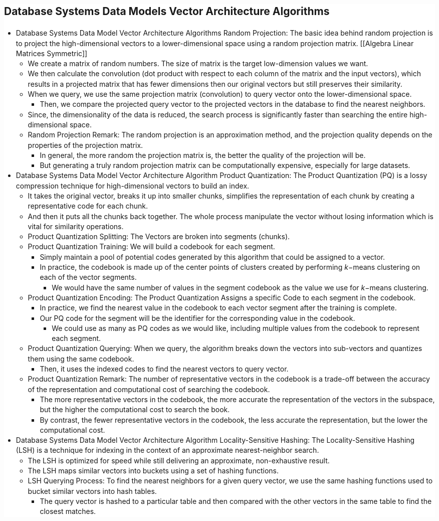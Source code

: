 ## Database Systems Data Models Vector Architecture Algorithms

- Database Systems Data Model Vector Architecture Algorithms Random Projection: The basic idea behind random projection is to project the high-dimensional vectors to a lower-dimensional space using a random projection matrix. [[Algebra Linear Matrices Symmetric]]
    - We create a matrix of random numbers. The size of matrix is the target low-dimension values we want.
    - We then calculate the convolution (dot product with respect to each column of the matrix and the input vectors), which results in a projected matrix that has fewer dimensions then our original vectors but still preserves their similarity.
    - When we query, we use the same projection matrix (convolution) to query vector onto the lower-dimensional space.
        - Then, we compare the projected query vector to the projected vectors in the database to find the nearest neighbors.
    - Since, the dimensionality of the data is reduced, the search process is significantly faster than searching the entire high-dimensional space.
    - Random Projection Remark: The random projection is an approximation method, and the projection quality depends on the properties of the projection matrix.
        - In general, the more random the projection matrix is, the better the quality of the projection will be.
        - But generating a truly random projection matrix can be computationally expensive, especially for large datasets.
- Database Systems Data Model Vector Architecture Algorithm Product Quantization: The Product Quantization (PQ) is a lossy compression technique for high-dimensional vectors to build an index.
    - It takes the original vector, breaks it up into smaller chunks, simplifies the representation of each chunk by creating a representative code for each chunk.
    - And then it puts all the chunks back together. The whole process manipulate the vector without losing information which is vital for similarity operations.
    - Product Quantization Splitting: The Vectors are broken into segments (chunks).
    - Product Quantization Training: We will build a codebook for each segment.
        - Simply maintain a pool of potential codes generated by this algorithm that could be assigned to a vector.
        - In practice, the codebook is made up of the center points of clusters created by performing $k-$means clustering on each of the vector segments.
            - We would have the same number of values in the segment codebook as the value we use for $k-$means clustering.
    - Product Quantization Encoding: The Product Quantization Assigns a specific Code to each segment in the codebook.
        - In practice, we find the nearest value in the codebook to each vector segment after the training is complete.
        - Our PQ code for the segment will be the identifier for the corresponding value in the codebook.
            - We could use as many as PQ codes as we would like, including multiple values from the codebook to represent each segment.
    - Product Quantization Querying: When we query, the algorithm breaks down the vectors into sub-vectors and quantizes them using the same codebook.
        - Then, it uses the indexed codes to find the nearest vectors to query vector.
    - Product Quantization Remark: The number of representative vectors in the codebook is a trade-off between the accuracy of the representation and computational cost of searching the codebook.
        - The more representative vectors in the codebook, the more accurate the representation of the vectors in the subspace, but the higher the computational cost to search the book.
        - By contrast, the fewer representative vectors in the codebook, the less accurate the representation, but the lower the computational cost.
- Database Systems Data Model Vector Architecture Algorithm Locality-Sensitive Hashing: The Locality-Sensitive Hashing (LSH) is a technique for indexing in the context of an approximate nearest-neighbor search.
    - The LSH is optimized for speed while still delivering an approximate, non-exhaustive result.
    - The LSH maps similar vectors into buckets using a set of hashing functions.
    - LSH Querying Process: To find the nearest neighbors for a given query vector, we use the same hashing functions used to bucket similar vectors into hash tables.
        - The query vector is hashed to a particular table and then compared with the other vectors in the same table to find the closest matches.